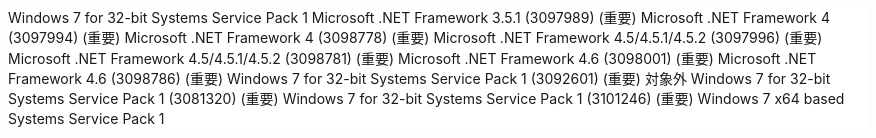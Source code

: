 </td>
</tr>
<tr>
<td style="border:1px solid black;">
Windows 7 for 32-bit Systems Service Pack 1

</td>
<td style="border:1px solid black;">
Microsoft .NET Framework 3.5.1  
(3097989)  
(重要)  
Microsoft .NET Framework 4  
(3097994)  
(重要)  
Microsoft .NET Framework 4  
(3098778)  
(重要)  
Microsoft .NET Framework 4.5/4.5.1/4.5.2  
(3097996)  
(重要)  
Microsoft .NET Framework 4.5/4.5.1/4.5.2  
(3098781)  
(重要)  
Microsoft .NET Framework 4.6  
(3098001)  
(重要)  
Microsoft .NET Framework 4.6  
(3098786)  
(重要)

</td>
<td style="border:1px solid black;">
Windows 7 for 32-bit Systems Service Pack 1  
(3092601)  
(重要)

</td>
<td style="border:1px solid black;">
対象外

</td>
<td style="border:1px solid black;">
Windows 7 for 32-bit Systems Service Pack 1  
(3081320)  
(重要)

</td>
<td style="border:1px solid black;">
Windows 7 for 32-bit Systems Service Pack 1  
(3101246)  
(重要)

</td>
</tr>
<tr>
<td style="border:1px solid black;">
Windows 7 x64 based Systems Service Pack 1

</td>
<td style="border:1px solid black;">

